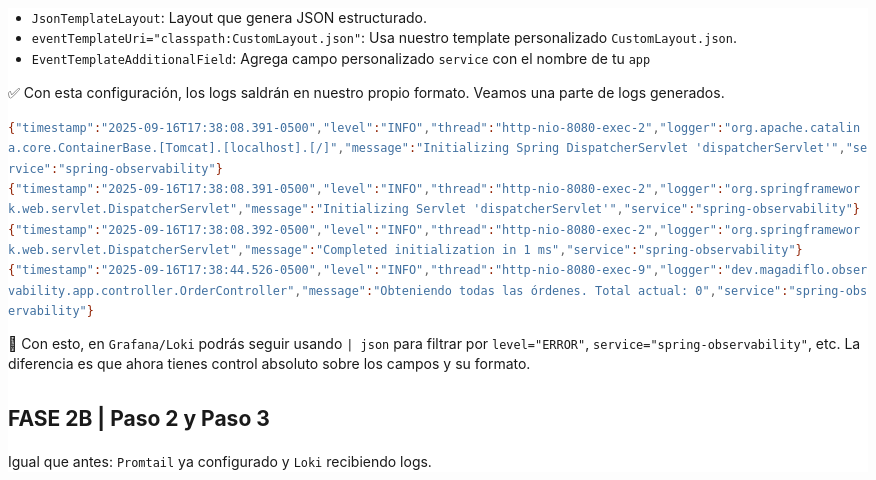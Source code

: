 - `JsonTemplateLayout`: Layout que genera JSON estructurado.
- `eventTemplateUri="classpath:CustomLayout.json"`: Usa nuestro template personalizado `CustomLayout.json`.
- `EventTemplateAdditionalField`: Agrega campo personalizado `service` con el nombre de tu `app`

✅ Con esta configuración, los logs saldrán en nuestro propio formato. Veamos una parte de logs generados.

````bash
{"timestamp":"2025-09-16T17:38:08.391-0500","level":"INFO","thread":"http-nio-8080-exec-2","logger":"org.apache.catalina.core.ContainerBase.[Tomcat].[localhost].[/]","message":"Initializing Spring DispatcherServlet 'dispatcherServlet'","service":"spring-observability"}
{"timestamp":"2025-09-16T17:38:08.391-0500","level":"INFO","thread":"http-nio-8080-exec-2","logger":"org.springframework.web.servlet.DispatcherServlet","message":"Initializing Servlet 'dispatcherServlet'","service":"spring-observability"}
{"timestamp":"2025-09-16T17:38:08.392-0500","level":"INFO","thread":"http-nio-8080-exec-2","logger":"org.springframework.web.servlet.DispatcherServlet","message":"Completed initialization in 1 ms","service":"spring-observability"}
{"timestamp":"2025-09-16T17:38:44.526-0500","level":"INFO","thread":"http-nio-8080-exec-9","logger":"dev.magadiflo.observability.app.controller.OrderController","message":"Obteniendo todas las órdenes. Total actual: 0","service":"spring-observability"}
````

📌 Con esto, en `Grafana/Loki` podrás seguir usando `| json` para filtrar por `level="ERROR"`,
`service="spring-observability"`, etc. La diferencia es que ahora tienes control absoluto sobre los campos y su formato.

## FASE 2B | Paso 2 y Paso 3

Igual que antes: `Promtail` ya configurado y `Loki` recibiendo logs.


